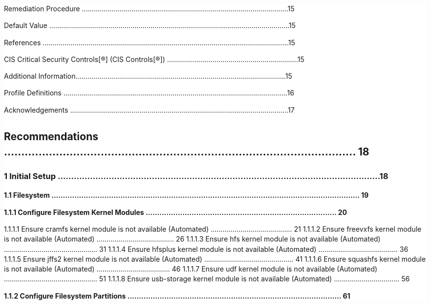  Remediation Procedure ........................................................................................................15

 Default Value .........................................................................................................................15

 References ............................................................................................................................15

 CIS Critical Security Controls[®] (CIS Controls[®]) ..................................................................15

 Additional Information..........................................................................................................15

 Profile Definitions .................................................................................................................16

 Acknowledgements ..............................................................................................................17

## Recommendations ...................................................................................................... 18

### 1 Initial Setup ........................................................................................................................18

**1.1 Filesystem ...................................................................................................................................... 19**

**1.1.1 Configure Filesystem Kernel Modules ................................................................................... 20**

1.1.1.1 Ensure cramfs kernel module is not available (Automated) ......................................... 21
1.1.1.2 Ensure freevxfs kernel module is not available (Automated) ....................................... 26
1.1.1.3 Ensure hfs kernel module is not available (Automated) ............................................... 31
1.1.1.4 Ensure hfsplus kernel module is not available (Automated) ........................................ 36
1.1.1.5 Ensure jffs2 kernel module is not available (Automated) ............................................. 41
1.1.1.6 Ensure squashfs kernel module is not available (Automated) ..................................... 46
1.1.1.7 Ensure udf kernel module is not available (Automated) ............................................... 51
1.1.1.8 Ensure usb-storage kernel module is not available (Automated) ................................. 56

**1.1.2 Configure Filesystem Partitions ............................................................................................. 61**
